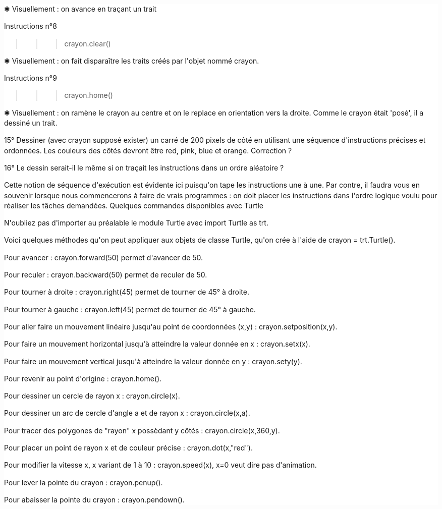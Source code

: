 ✱ Visuellement : on avance en traçant un trait

Instructions n°8

>>> crayon.clear()

✱ Visuellement : on fait disparaître les traits créés par l'objet nommé crayon.

Instructions n°9

>>> crayon.home()

✱ Visuellement : on ramène le crayon au centre et on le replace en orientation vers la droite. Comme le crayon était 'posé', il a dessiné un trait.

15° Dessiner (avec crayon supposé exister) un carré de 200 pixels de côté en utilisant une séquence d'instructions précises et ordonnées. Les couleurs des côtés devront être red, pink, blue et orange.
Correction ?

16° Le dessin serait-il le même si on traçait les instructions dans un ordre aléatoire ?

Cette notion de séquence d'exécution est évidente ici puisqu'on tape les instructions une à une. Par contre, il faudra vous en souvenir lorsque nous commencerons à faire de vrais programmes : on doit placer les instructions dans l'ordre logique voulu pour réaliser les tâches demandées.
Quelques commandes disponibles avec Turtle

N'oubliez pas d'importer au préalable le module Turtle avec import Turtle as trt.

Voici quelques méthodes qu'on peut appliquer aux objets de classe Turtle, qu'on crée à l'aide de crayon = trt.Turtle().

Pour avancer : crayon.forward(50) permet d'avancer de 50.

Pour reculer : crayon.backward(50) permet de reculer de 50.

Pour tourner à droite : crayon.right(45) permet de tourner de 45° à droite.

Pour tourner à gauche : crayon.left(45) permet de tourner de 45° à gauche.

Pour aller faire un mouvement linéaire jusqu'au point de coordonnées (x,y) : crayon.setposition(x,y).

Pour faire un mouvement horizontal jusqu'à atteindre la valeur donnée en x : crayon.setx(x).

Pour faire un mouvement vertical jusqu'à atteindre la valeur donnée en y : crayon.sety(y).

Pour revenir au point d'origine : crayon.home().

Pour dessiner un cercle de rayon x : crayon.circle(x).

Pour dessiner un arc de cercle d'angle a et de rayon x : crayon.circle(x,a).

Pour tracer des polygones de "rayon" x possèdant y côtés : crayon.circle(x,360,y).

Pour placer un point de rayon x et de couleur précise : crayon.dot(x,"red").

Pour modifier la vitesse x, x variant de 1 à 10 : crayon.speed(x), x=0 veut dire pas d'animation.

Pour lever la pointe du crayon : crayon.penup().

Pour abaisser la pointe du crayon : crayon.pendown().
